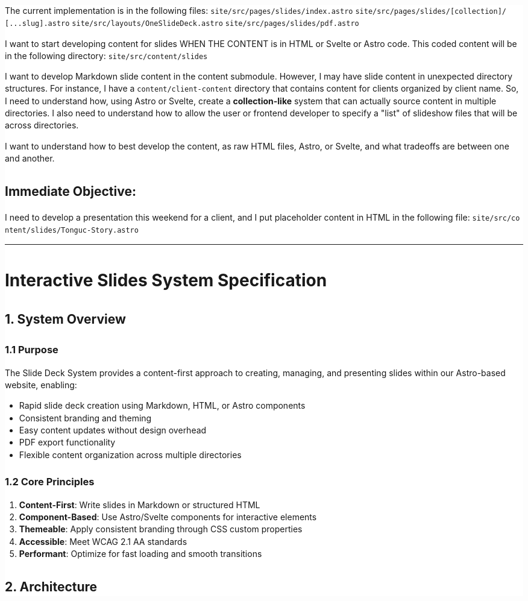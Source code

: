 The current implementation is in the following files:
`site/src/pages/slides/index.astro`
`site/src/pages/slides/[collection]/[...slug].astro`
`site/src/layouts/OneSlideDeck.astro`
`site/src/pages/slides/pdf.astro`

I want to start developing content for slides WHEN THE CONTENT is in HTML or Svelte or Astro code.
This coded content will be in the following directory:
`site/src/content/slides`

I want to develop Markdown slide content in the content submodule.  However, I may have slide content in unexpected directory structures. For instance, I have a 
`content/client-content` directory that contains content for clients organized by client name. 
So, I need to understand how, using Astro or Svelte, create a **collection-like** system that can actually source content in multiple directories. 
I also need to understand how to allow the user or frontend developer to specify a "list" of slideshow files that will be across directories. 


I want to understand how to best develop the content, as raw HTML files, Astro, or Svelte, and what tradeoffs are between one and another. 

## Immediate Objective:
I need to develop a presentation this weekend for a client, and I put placeholder content in HTML in the following file:
`site/src/content/slides/Tonguc-Story.astro`

---

# Interactive Slides System Specification

## 1. System Overview

### 1.1 Purpose
The Slide Deck System provides a content-first approach to creating, managing, and presenting slides within our Astro-based website, enabling:
- Rapid slide deck creation using Markdown, HTML, or Astro components
- Consistent branding and theming
- Easy content updates without design overhead
- PDF export functionality
- Flexible content organization across multiple directories

### 1.2 Core Principles
1. **Content-First**: Write slides in Markdown or structured HTML
2. **Component-Based**: Use Astro/Svelte components for interactive elements
3. **Themeable**: Apply consistent branding through CSS custom properties
4. **Accessible**: Meet WCAG 2.1 AA standards
5. **Performant**: Optimize for fast loading and smooth transitions

## 2. Architecture

